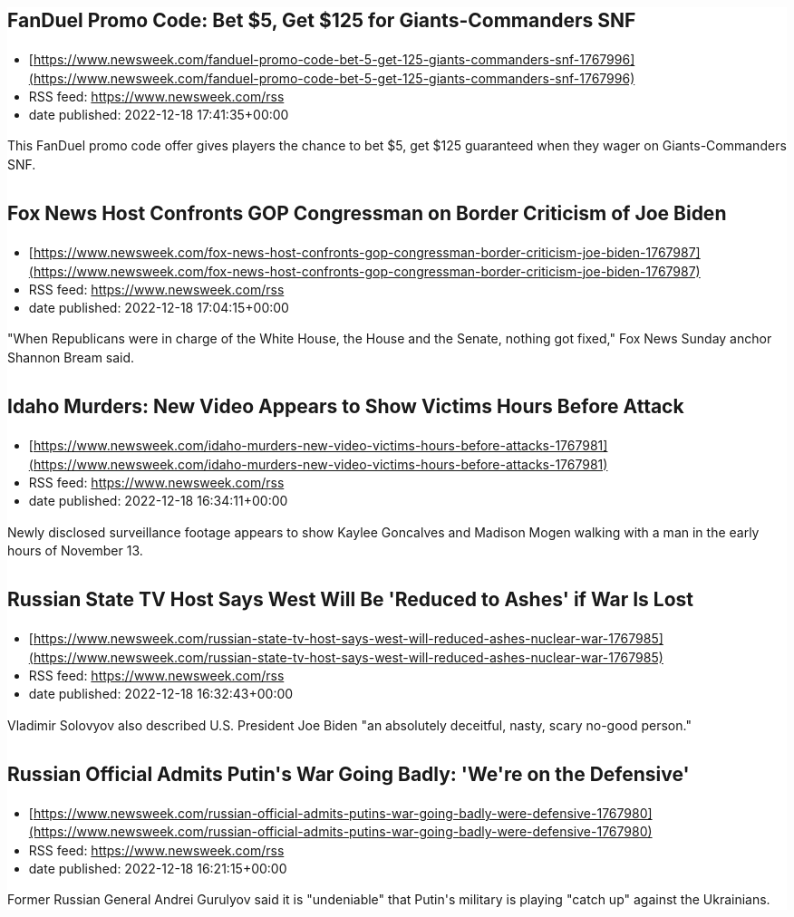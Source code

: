 ## FanDuel Promo Code: Bet $5, Get $125 for Giants-Commanders SNF
 - [https://www.newsweek.com/fanduel-promo-code-bet-5-get-125-giants-commanders-snf-1767996](https://www.newsweek.com/fanduel-promo-code-bet-5-get-125-giants-commanders-snf-1767996)
 - RSS feed: https://www.newsweek.com/rss
 - date published: 2022-12-18 17:41:35+00:00

This FanDuel promo code offer gives players the chance to bet $5, get $125 guaranteed when they wager on Giants-Commanders SNF.

## Fox News Host Confronts GOP Congressman on Border Criticism of Joe Biden
 - [https://www.newsweek.com/fox-news-host-confronts-gop-congressman-border-criticism-joe-biden-1767987](https://www.newsweek.com/fox-news-host-confronts-gop-congressman-border-criticism-joe-biden-1767987)
 - RSS feed: https://www.newsweek.com/rss
 - date published: 2022-12-18 17:04:15+00:00

"When Republicans were in charge of the White House, the House and the Senate, nothing got fixed," Fox News Sunday anchor Shannon Bream said.

## Idaho Murders: New Video Appears to Show Victims Hours Before Attack
 - [https://www.newsweek.com/idaho-murders-new-video-victims-hours-before-attacks-1767981](https://www.newsweek.com/idaho-murders-new-video-victims-hours-before-attacks-1767981)
 - RSS feed: https://www.newsweek.com/rss
 - date published: 2022-12-18 16:34:11+00:00

Newly disclosed surveillance footage appears to show Kaylee Goncalves and Madison Mogen walking with a man in the early hours of November 13.

## Russian State TV Host Says West Will Be 'Reduced to Ashes' if War Is Lost
 - [https://www.newsweek.com/russian-state-tv-host-says-west-will-reduced-ashes-nuclear-war-1767985](https://www.newsweek.com/russian-state-tv-host-says-west-will-reduced-ashes-nuclear-war-1767985)
 - RSS feed: https://www.newsweek.com/rss
 - date published: 2022-12-18 16:32:43+00:00

Vladimir Solovyov also described U.S. President Joe Biden "an absolutely deceitful, nasty, scary no-good person."

## Russian Official Admits Putin's War Going Badly: 'We're on the Defensive'
 - [https://www.newsweek.com/russian-official-admits-putins-war-going-badly-were-defensive-1767980](https://www.newsweek.com/russian-official-admits-putins-war-going-badly-were-defensive-1767980)
 - RSS feed: https://www.newsweek.com/rss
 - date published: 2022-12-18 16:21:15+00:00

Former Russian General Andrei Gurulyov said it is "undeniable" that Putin's military is playing "catch up" against the Ukrainians.
